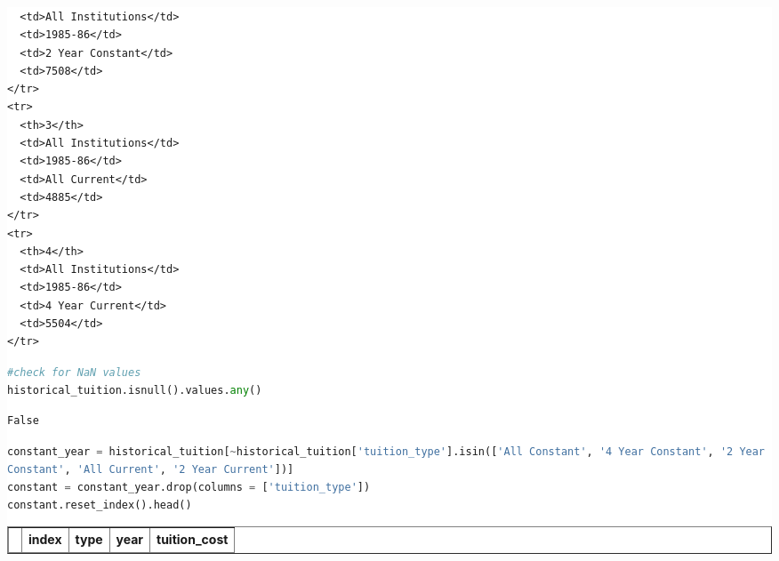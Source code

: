       <td>All Institutions</td>
      <td>1985-86</td>
      <td>2 Year Constant</td>
      <td>7508</td>
    </tr>
    <tr>
      <th>3</th>
      <td>All Institutions</td>
      <td>1985-86</td>
      <td>All Current</td>
      <td>4885</td>
    </tr>
    <tr>
      <th>4</th>
      <td>All Institutions</td>
      <td>1985-86</td>
      <td>4 Year Current</td>
      <td>5504</td>
    </tr>
  </tbody>
</table>
</div>




```python
#check for NaN values
historical_tuition.isnull().values.any()
```




    False




```python
constant_year = historical_tuition[~historical_tuition['tuition_type'].isin(['All Constant', '4 Year Constant', '2 Year Constant', 'All Current', '2 Year Current'])]
constant = constant_year.drop(columns = ['tuition_type'])
constant.reset_index().head()
```




<div>
<style scoped>
    .dataframe tbody tr th:only-of-type {
        vertical-align: middle;
    }

    .dataframe tbody tr th {
        vertical-align: top;
    }

    .dataframe thead th {
        text-align: right;
    }
</style>
<table border="1" class="dataframe">
  <thead>
    <tr style="text-align: right;">
      <th></th>
      <th>index</th>
      <th>type</th>
      <th>year</th>
      <th>tuition_cost</th>
    </tr>